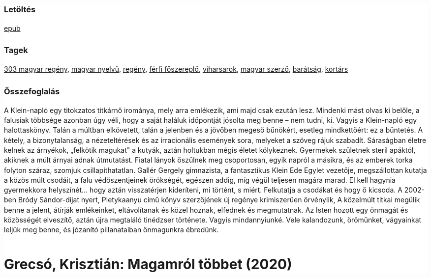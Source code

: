 ### Letöltés
[epub](https://github.com/BercziSandor/calibre_lib/raw/main/libs/main/Grecso%2C%20Krisztian/Isten%20hozott%20%281226%29/Isten%20hozott%20-%20Grecso%2C%20Krisztian.epub)

### Tagek
[303 magyar regény](https://github.com/berczisandor/calibre_lib/blob/main/libs/main/tags/303%20magyar%20reg%c3%a9ny.md), [magyar nyelvű](https://github.com/berczisandor/calibre_lib/blob/main/libs/main/tags/magyar%20nyelv%c5%b1.md), [regény](https://github.com/berczisandor/calibre_lib/blob/main/libs/main/tags/reg%c3%a9ny.md), [férfi főszereplő](https://github.com/berczisandor/calibre_lib/blob/main/libs/main/tags/f%c3%a9rfi%20f%c5%91szerepl%c5%91.md), [viharsarok](https://github.com/berczisandor/calibre_lib/blob/main/libs/main/tags/viharsarok.md), [magyar szerző](https://github.com/berczisandor/calibre_lib/blob/main/libs/main/tags/magyar%20szerz%c5%91.md), [barátság](https://github.com/berczisandor/calibre_lib/blob/main/libs/main/tags/bar%c3%a1ts%c3%a1g.md), [kortárs](https://github.com/berczisandor/calibre_lib/blob/main/libs/main/tags/kort%c3%a1rs.md)

### Összefoglalás
A ​Klein-napló egy titokzatos titkárnő irománya, mely arra emlékezik, ami majd csak ezután lesz. Mindenki mást olvas ki belőle, a falusiak többsége azonban úgy véli, hogy a saját haláluk időpontját jósolta meg benne – nem tudni, ki. Vagyis a Klein-napló egy halottaskönyv. Talán a múltban elkövetett, talán a jelenben és a jövőben megeső bűnökért, esetleg mindkettőért: ez a büntetés. A kétely, a bizonytalanság, a nézeteltérések és az irracionális események sora, melyeket a szöveg rájuk szabadít. Sáraságban életre kelnek az árnyékok, „felkötik magukat" a kutyák, aztán holtukban mégis életet kölykeznek. Gyermekek születnek steril apáktól, akiknek a múlt árnyai adnak útmutatást. Fiatal lányok őszülnek meg csoportosan, egyik napról a másikra, és az emberek torka folyton száraz, szomjuk csillapíthatatlan. Gallér Gergely gimnazista, a fantasztikus Klein Ede Egylet vezetője, megszállottan kutatja a közös múlt csodáit, a falu védőszentjeinek örökségét, egészen addig, míg végül teljesen magára marad. El kell hagynia gyermekkora helyszínét… hogy aztán visszatérjen kideríteni, mi történt, s miért. Felkutatja a csodákat és hogy ő kicsoda.
A 2002-ben Bródy Sándor-díjat nyert, Pletykaanyu című könyv szerzőjének új regénye krimiszerűen örvénylik, A közelmúlt titkai megülik benne a jelent, átírják emlékeinket, eltávolítanak és közel hoznak, elfednek és megmutatnak. Az Isten hozott egy önmagát és közösségét elveszítő, aztán újra megtaláló tinédzser története. Vagyis mindannyiunké. Vele kalandozunk, örömünket, vágyainkat leljük meg benne, és józanító pillanataiban önmagunkra ébredünk.


# <a name="id_1225">Grecsó, Krisztián: Magamról többet (2020)</a>